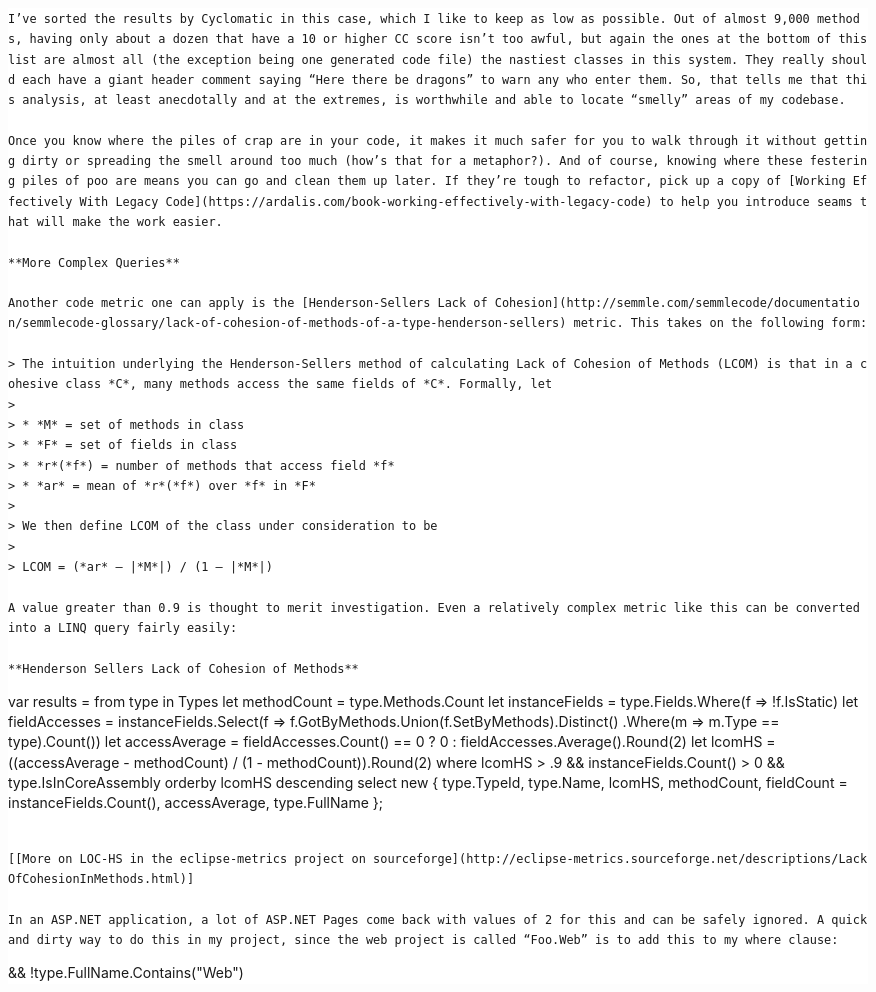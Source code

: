    ```
   I’ve sorted the results by Cyclomatic in this case, which I like to keep as low as possible. Out of almost 9,000 methods, having only about a dozen that have a 10 or higher CC score isn’t too awful, but again the ones at the bottom of this list are almost all (the exception being one generated code file) the nastiest classes in this system. They really should each have a giant header comment saying “Here there be dragons” to warn any who enter them. So, that tells me that this analysis, at least anecdotally and at the extremes, is worthwhile and able to locate “smelly” areas of my codebase.

   Once you know where the piles of crap are in your code, it makes it much safer for you to walk through it without getting dirty or spreading the smell around too much (how’s that for a metaphor?). And of course, knowing where these festering piles of poo are means you can go and clean them up later. If they’re tough to refactor, pick up a copy of [Working Effectively With Legacy Code](https://ardalis.com/book-working-effectively-with-legacy-code) to help you introduce seams that will make the work easier.

   **More Complex Queries**

   Another code metric one can apply is the [Henderson-Sellers Lack of Cohesion](http://semmle.com/semmlecode/documentation/semmlecode-glossary/lack-of-cohesion-of-methods-of-a-type-henderson-sellers) metric. This takes on the following form:

   > The intuition underlying the Henderson-Sellers method of calculating Lack of Cohesion of Methods (LCOM) is that in a cohesive class *C*, many methods access the same fields of *C*. Formally, let
   >
   > * *M* = set of methods in class
   > * *F* = set of fields in class
   > * *r*(*f*) = number of methods that access field *f*
   > * *ar* = mean of *r*(*f*) over *f* in *F*
   >
   > We then define LCOM of the class under consideration to be
   >
   > LCOM = (*ar* – |*M*|) / (1 – |*M*|)

   A value greater than 0.9 is thought to merit investigation. Even a relatively complex metric like this can be converted into a LINQ query fairly easily:

   **Henderson Sellers Lack of Cohesion of Methods**

   ```
   var results = from type in Types
                 let methodCount = type.Methods.Count
                 let instanceFields = type.Fields.Where(f =&gt; !f.IsStatic)
                 let fieldAccesses = instanceFields.Select(f => 
                     f.GotByMethods.Union(f.SetByMethods).Distinct()
                                   .Where(m => m.Type == type).Count())
                 let accessAverage = fieldAccesses.Count() == 0 ? 0 : fieldAccesses.Average().Round(2)
                 let lcomHS = ((accessAverage - methodCount) / (1 - methodCount)).Round(2)
                 where lcomHS > .9 && instanceFields.Count() > 0 
                       && type.IsInCoreAssembly
                 orderby lcomHS descending
                 select new { type.TypeId, type.Name, lcomHS, methodCount, fieldCount = instanceFields.Count(), accessAverage, type.FullName };
   ```

   [[More on LOC-HS in the eclipse-metrics project on sourceforge](http://eclipse-metrics.sourceforge.net/descriptions/LackOfCohesionInMethods.html)]

   In an ASP.NET application, a lot of ASP.NET Pages come back with values of 2 for this and can be safely ignored. A quick and dirty way to do this in my project, since the web project is called “Foo.Web” is to add this to my where clause:

   ```
   && !type.FullName.Contains("Web")
   ```
   ```